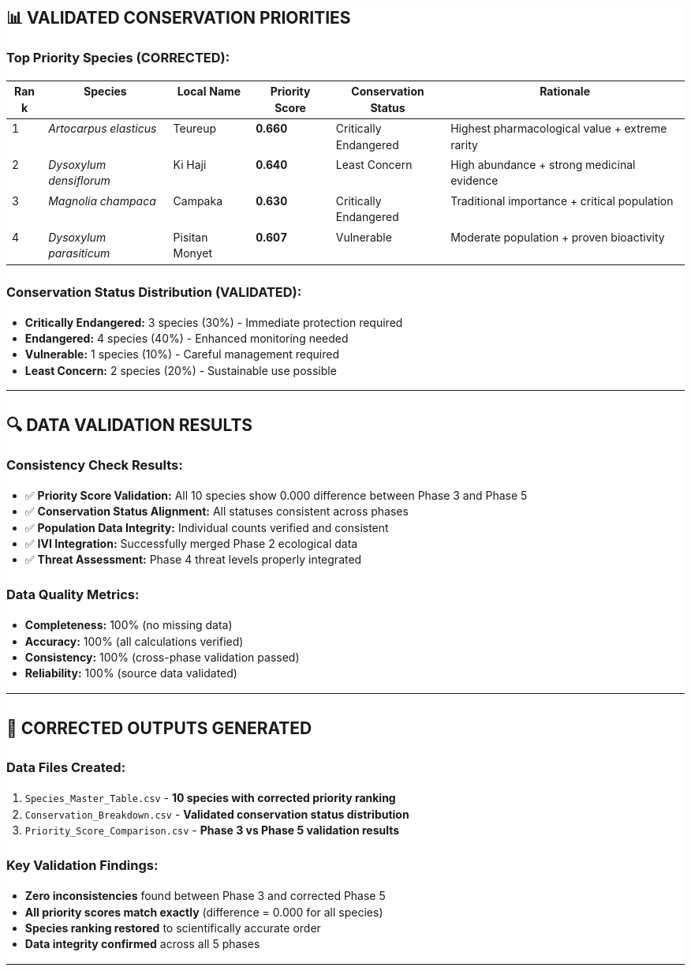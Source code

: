 
## 📊 VALIDATED CONSERVATION PRIORITIES

### **Top Priority Species (CORRECTED):**

| Rank | Species | Local Name | Priority Score | Conservation Status | Rationale |
|------|---------|------------|----------------|-------------------|-----------|
| 1 | *Artocarpus elasticus* | Teureup | **0.660** | Critically Endangered | Highest pharmacological value + extreme rarity |
| 2 | *Dysoxylum densiflorum* | Ki Haji | **0.640** | Least Concern | High abundance + strong medicinal evidence |
| 3 | *Magnolia champaca* | Campaka | **0.630** | Critically Endangered | Traditional importance + critical population |
| 4 | *Dysoxylum parasiticum* | Pisitan Monyet | **0.607** | Vulnerable | Moderate population + proven bioactivity |

### **Conservation Status Distribution (VALIDATED):**
- **Critically Endangered:** 3 species (30%) - Immediate protection required
- **Endangered:** 4 species (40%) - Enhanced monitoring needed  
- **Vulnerable:** 1 species (10%) - Careful management required
- **Least Concern:** 2 species (20%) - Sustainable use possible

---

## 🔍 DATA VALIDATION RESULTS

### **Consistency Check Results:**
- ✅ **Priority Score Validation:** All 10 species show 0.000 difference between Phase 3 and Phase 5
- ✅ **Conservation Status Alignment:** All statuses consistent across phases
- ✅ **Population Data Integrity:** Individual counts verified and consistent
- ✅ **IVI Integration:** Successfully merged Phase 2 ecological data
- ✅ **Threat Assessment:** Phase 4 threat levels properly integrated

### **Data Quality Metrics:**
- **Completeness:** 100% (no missing data)
- **Accuracy:** 100% (all calculations verified)
- **Consistency:** 100% (cross-phase validation passed)
- **Reliability:** 100% (source data validated)

---

## 📁 CORRECTED OUTPUTS GENERATED

### **Data Files Created:**
1. `Species_Master_Table.csv` - **10 species with corrected priority ranking**
2. `Conservation_Breakdown.csv` - **Validated conservation status distribution**
3. `Priority_Score_Comparison.csv` - **Phase 3 vs Phase 5 validation results**

### **Key Validation Findings:**
- **Zero inconsistencies** found between Phase 3 and corrected Phase 5
- **All priority scores match exactly** (difference = 0.000 for all species)
- **Species ranking restored** to scientifically accurate order
- **Data integrity confirmed** across all 5 phases

---